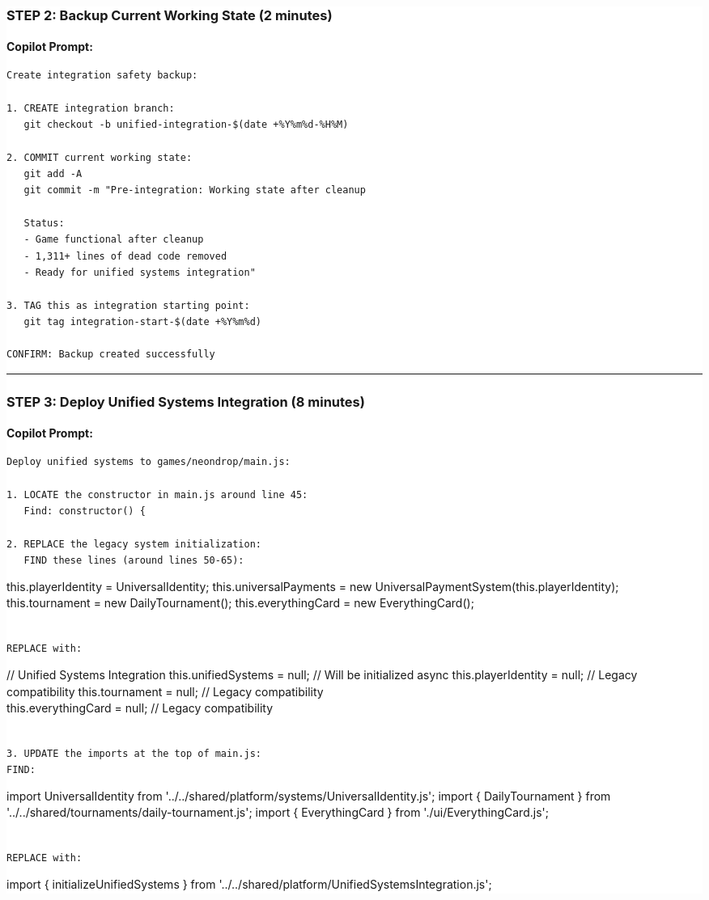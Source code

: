 
### **STEP 2: Backup Current Working State (2 minutes)**

**Copilot Prompt:**
```
Create integration safety backup:

1. CREATE integration branch:
   git checkout -b unified-integration-$(date +%Y%m%d-%H%M)
   
2. COMMIT current working state:
   git add -A
   git commit -m "Pre-integration: Working state after cleanup
   
   Status:
   - Game functional after cleanup
   - 1,311+ lines of dead code removed
   - Ready for unified systems integration"

3. TAG this as integration starting point:
   git tag integration-start-$(date +%Y%m%d)

CONFIRM: Backup created successfully
```

---

### **STEP 3: Deploy Unified Systems Integration (8 minutes)**

**Copilot Prompt:**
```
Deploy unified systems to games/neondrop/main.js:

1. LOCATE the constructor in main.js around line 45:
   Find: constructor() {

2. REPLACE the legacy system initialization:
   FIND these lines (around lines 50-65):
   ```
   this.playerIdentity = UniversalIdentity;
   this.universalPayments = new UniversalPaymentSystem(this.playerIdentity);
   this.tournament = new DailyTournament();
   this.everythingCard = new EverythingCard();
   ```
   
   REPLACE with:
   ```
   // Unified Systems Integration
   this.unifiedSystems = null; // Will be initialized async
   this.playerIdentity = null; // Legacy compatibility
   this.tournament = null; // Legacy compatibility  
   this.everythingCard = null; // Legacy compatibility
   ```

3. UPDATE the imports at the top of main.js:
   FIND:
   ```
   import UniversalIdentity from '../../shared/platform/systems/UniversalIdentity.js';
   import { DailyTournament } from '../../shared/tournaments/daily-tournament.js';
   import { EverythingCard } from './ui/EverythingCard.js';
   ```
   
   REPLACE with:
   ```
   import { initializeUnifiedSystems } from '../../shared/platform/UnifiedSystemsIntegration.js';